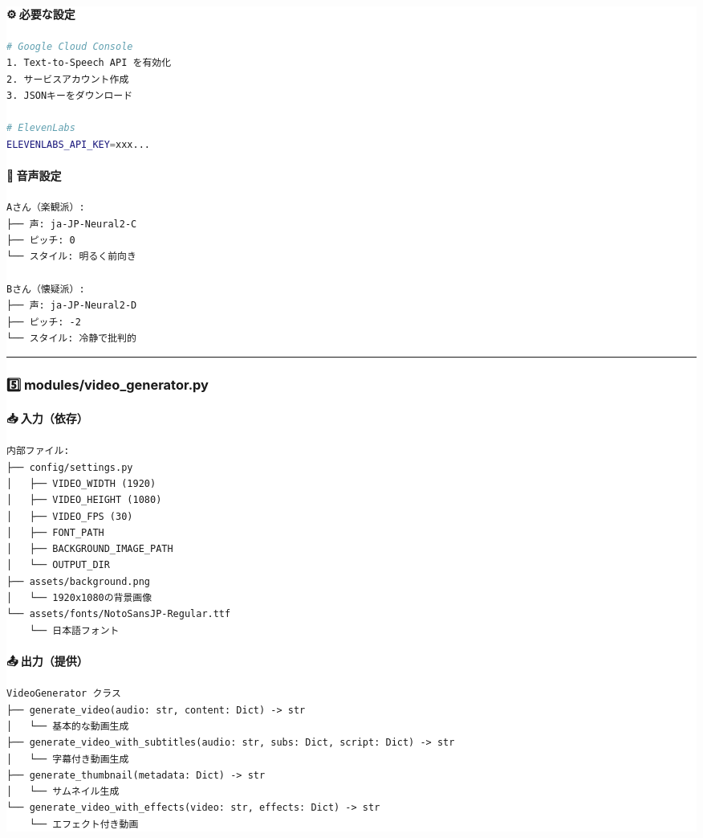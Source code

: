 #### ⚙️ 必要な設定
```bash
# Google Cloud Console
1. Text-to-Speech API を有効化
2. サービスアカウント作成
3. JSONキーをダウンロード

# ElevenLabs
ELEVENLABS_API_KEY=xxx...
```

#### 🎤 音声設定
```
Aさん（楽観派）:
├── 声: ja-JP-Neural2-C
├── ピッチ: 0
└── スタイル: 明るく前向き

Bさん（懐疑派）:
├── 声: ja-JP-Neural2-D
├── ピッチ: -2
└── スタイル: 冷静で批判的
```

---

### 5️⃣ modules/video_generator.py

#### 📥 入力（依存）
```
内部ファイル:
├── config/settings.py
│   ├── VIDEO_WIDTH (1920)
│   ├── VIDEO_HEIGHT (1080)
│   ├── VIDEO_FPS (30)
│   ├── FONT_PATH
│   ├── BACKGROUND_IMAGE_PATH
│   └── OUTPUT_DIR
├── assets/background.png
│   └── 1920x1080の背景画像
└── assets/fonts/NotoSansJP-Regular.ttf
    └── 日本語フォント
```

#### 📤 出力（提供）
```
VideoGenerator クラス
├── generate_video(audio: str, content: Dict) -> str
│   └── 基本的な動画生成
├── generate_video_with_subtitles(audio: str, subs: Dict, script: Dict) -> str
│   └── 字幕付き動画生成
├── generate_thumbnail(metadata: Dict) -> str
│   └── サムネイル生成
└── generate_video_with_effects(video: str, effects: Dict) -> str
    └── エフェクト付き動画
```
